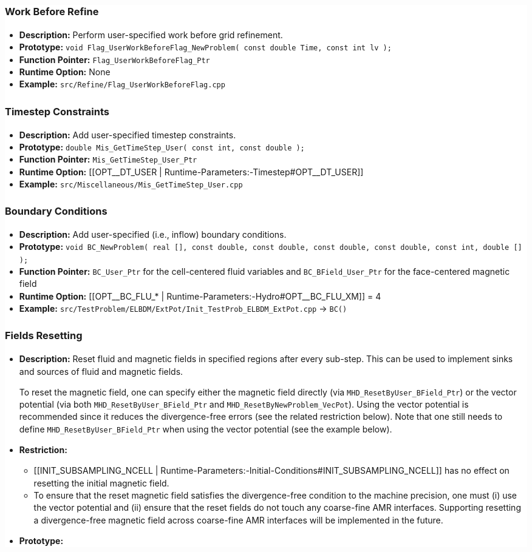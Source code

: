### Work Before Refine
* **Description:**
Perform user-specified work before grid refinement.
* **Prototype:**
`void Flag_UserWorkBeforeFlag_NewProblem( const double Time, const int lv );`
* **Function Pointer:**
`Flag_UserWorkBeforeFlag_Ptr`
* **Runtime Option:**
None
* **Example:**
`src/Refine/Flag_UserWorkBeforeFlag.cpp`

### Timestep Constraints
* **Description:**
Add user-specified timestep constraints.
* **Prototype:**
`double Mis_GetTimeStep_User( const int, const double );`
* **Function Pointer:**
`Mis_GetTimeStep_User_Ptr`
* **Runtime Option:**
[[OPT__DT_USER | Runtime-Parameters:-Timestep#OPT__DT_USER]]
* **Example:**
`src/Miscellaneous/Mis_GetTimeStep_User.cpp`

### Boundary Conditions
* **Description:**
Add user-specified (i.e., inflow) boundary conditions.
* **Prototype:**
`void BC_NewProblem( real [], const double, const double, const double, const double, const int, double [] );`
* **Function Pointer:**
`BC_User_Ptr` for the cell-centered fluid variables and
`BC_BField_User_Ptr` for the face-centered magnetic field
* **Runtime Option:**
[[OPT__BC_FLU_* | Runtime-Parameters:-Hydro#OPT__BC_FLU_XM]] = 4
* **Example:**
`src/TestProblem/ELBDM/ExtPot/Init_TestProb_ELBDM_ExtPot.cpp`
&#8594; `BC()`

### Fields Resetting
* **Description:**
  Reset fluid and magnetic fields in specified regions after every sub-step.
This can be used to implement sinks and sources of fluid and magnetic fields.

  To reset the magnetic field, one can specify either the magnetic field directly
(via `MHD_ResetByUser_BField_Ptr`) or the vector potential
(via both `MHD_ResetByUser_BField_Ptr` and `MHD_ResetByNewProblem_VecPot`).
Using the vector potential is recommended since it reduces the divergence-free errors
(see the related restriction below).
Note that one still needs to define `MHD_ResetByUser_BField_Ptr` when using the vector potential
(see the example below).
* **Restriction:**
  * [[INIT_SUBSAMPLING_NCELL | Runtime-Parameters:-Initial-Conditions#INIT_SUBSAMPLING_NCELL]] has no effect on resetting the initial magnetic field.
  * To ensure that the reset magnetic field satisfies the divergence-free condition to the machine precision,
one must (i) use the vector potential and (ii) ensure that the reset fields do not touch any coarse-fine
AMR interfaces. Supporting resetting a divergence-free magnetic field across coarse-fine AMR interfaces
will be implemented in the future.
* **Prototype:**
